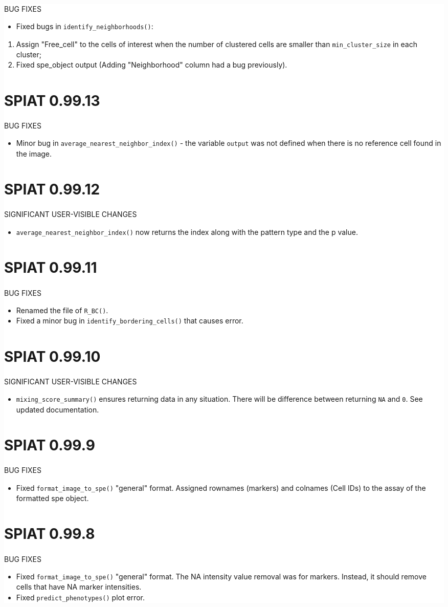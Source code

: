 BUG FIXES

* Fixed bugs in `identify_neighborhoods()`:
1) Assign "Free_cell" to the cells of interest when the number of clustered cells are smaller than `min_cluster_size` in each cluster; 
2) Fixed spe_object output (Adding "Neighborhood" column had a bug previously).

# SPIAT 0.99.13

BUG FIXES

* Minor bug in `average_nearest_neighbor_index()` - the variable `output` was 
not defined when there is no reference cell found in the image.

# SPIAT 0.99.12

SIGNIFICANT USER-VISIBLE CHANGES

* `average_nearest_neighbor_index()` now returns the index along with the 
pattern type and the p value.

# SPIAT 0.99.11

BUG FIXES

* Renamed the file of `R_BC()`.
* Fixed a minor bug in `identify_bordering_cells()` that causes error.

# SPIAT 0.99.10

SIGNIFICANT USER-VISIBLE CHANGES

* `mixing_score_summary()` ensures returning data in any situation. There will 
be difference between returning `NA` and `0`. See updated documentation.

# SPIAT 0.99.9

BUG FIXES

* Fixed `format_image_to_spe()` "general" format. Assigned rownames (markers) 
and colnames (Cell IDs) to the assay of the formatted spe object.

# SPIAT 0.99.8

BUG FIXES

* Fixed `format_image_to_spe()` "general" format. The NA intensity value removal 
was for markers. Instead, it should remove cells that have NA marker intensities.
* Fixed `predict_phenotypes()` plot error.
